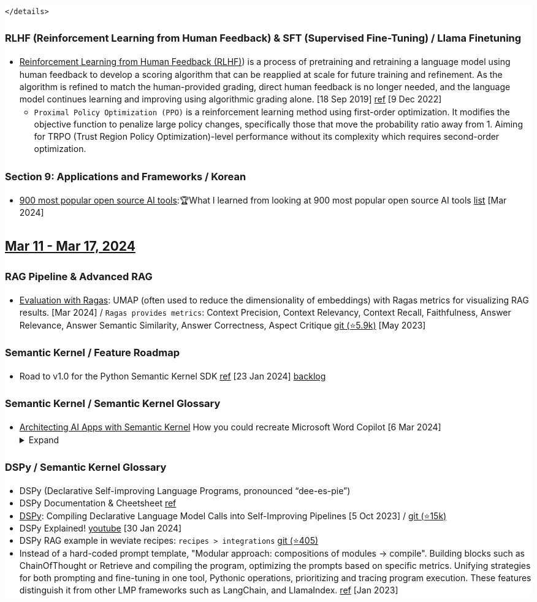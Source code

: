     </details>

### **RLHF (Reinforcement Learning from Human Feedback) & SFT (Supervised Fine-Tuning)** / **Llama Finetuning**

*   [Reinforcement Learning from Human Feedback (RLHF)](https://arxiv.org/abs/1909.08593)) is a process of pretraining and retraining a language model using human feedback to develop a scoring algorithm that can be reapplied at scale for future training and refinement. As the algorithm is refined to match the human-provided grading, direct human feedback is no longer needed, and the language model continues learning and improving using algorithmic grading alone. \[18 Sep 2019] [ref](https://huggingface.co/blog/rlhf) \[9 Dec 2022]
    *   `Proximal Policy Optimization (PPO)` is a reinforcement learning method using first-order optimization. It modifies the objective function to penalize large policy changes, specifically those that move the probability ratio away from 1. Aiming for TRPO (Trust Region Policy Optimization)-level performance without its complexity which requires second-order optimization.

### **Section 9: Applications and Frameworks** / Korean

*   [900 most popular open source AI tools](https://huyenchip.com/2024/03/14/ai-oss.html):🏆What I learned from looking at 900 most popular open source AI tools [list](https://huyenchip.com/llama-police) \[Mar 2024]

## [Mar 11 - Mar 17, 2024](/content/2024/11/README.md)

### **RAG Pipeline & Advanced RAG**

*   [Evaluation with Ragas](https://towardsdatascience.com/visualize-your-rag-data-evaluate-your-retrieval-augmented-generation-system-with-ragas-fc2486308557): UMAP (often used to reduce the dimensionality of embeddings) with Ragas metrics for visualizing RAG results. \[Mar 2024] / `Ragas provides metrics`: Context Precision, Context Relevancy, Context Recall, Faithfulness, Answer Relevance, Answer Semantic Similarity, Answer Correctness, Aspect Critique [git (⭐5.9k)](https://github.com/explodinggradients/ragas) \[May 2023]

### **Semantic Kernel** / **Feature Roadmap**

*   Road to v1.0 for the Python Semantic Kernel SDK [ref](https://devblogs.microsoft.com/semantic-kernel/road-to-v1-0-for-the-python-semantic-kernel-sdk/) \[23 Jan 2024] [backlog](https://github.com/orgs/microsoft/projects/866/views/3?sliceBy%5Bvalue%5D=python)

### **Semantic Kernel** / **Semantic Kernel Glossary**

*   [Architecting AI Apps with Semantic Kernel](https://devblogs.microsoft.com/semantic-kernel/architecting-ai-apps-with-semantic-kernel/) How you could recreate Microsoft Word Copilot \[6 Mar 2024]
      <details>
        <summary>Expand</summary>
        <img src="https://github.com/kimtth/awesome-azure-openai-llm/raw/main/files/semantic-kernel-with-word-copilot.png">
      <details>

### **DSPy** / **Semantic Kernel Glossary**

*   DSPy (Declarative Self-improving Language Programs, pronounced “dee-es-pie”)
*   DSPy Documentation & Cheetsheet [ref](https://dspy-docs.vercel.app)
*   [DSPy](https://arxiv.org/abs/2310.03714): Compiling Declarative Language Model Calls into Self-Improving Pipelines \[5 Oct 2023] / [git (⭐15k)](https://github.com/stanfordnlp/dspy)
*   DSPy Explained! [youtube](https://www.youtube.com/watch?v=41EfOY0Ldkc) \[30 Jan 2024]
*   DSPy RAG example in weviate recipes: `recipes > integrations` [git (⭐405)](https://github.com/weaviate/recipes)
*   Instead of a hard-coded prompt template, "Modular approach: compositions of modules -> compile". Building blocks such as ChainOfThought or Retrieve and compiling the program, optimizing the prompts based on specific metrics. Unifying strategies for both prompting and fine-tuning in one tool, Pythonic operations, prioritizing and tracing program execution. These features distinguish it from other LMP frameworks such as LangChain, and LlamaIndex. [ref](https://towardsai.net/p/machine-learning/inside-dspy-the-new-language-model-programming-framework-you-need-to-know-about) \[Jan 2023]